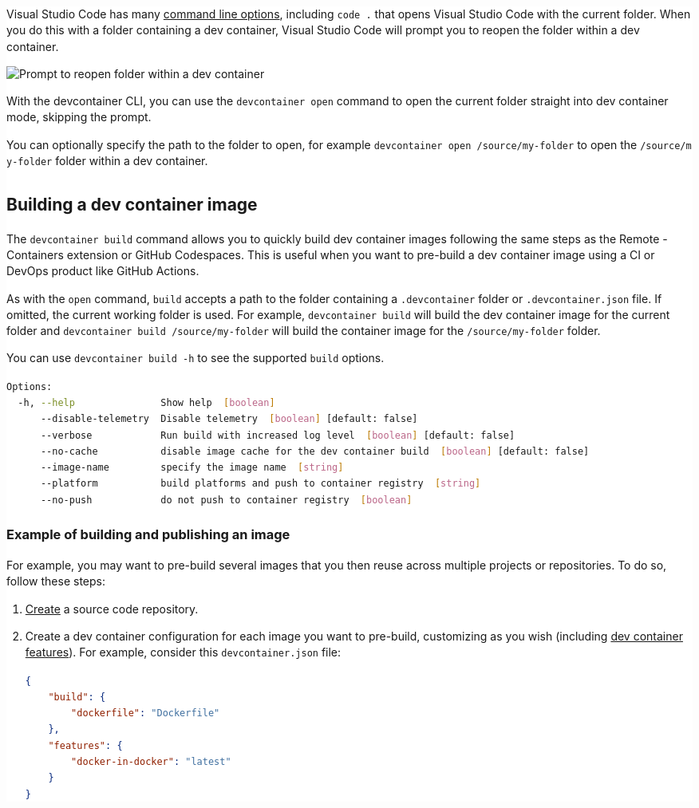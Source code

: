 Visual Studio Code has many [command line options](/docs/editor/command-line.md), including `code .` that opens Visual Studio Code with the current folder. When you do this with a folder containing a dev container, Visual Studio Code will prompt you to reopen the folder within a dev container.

![Prompt to reopen folder within a dev container](images/devcontainer-cli/reopen-in-container.png)

With the devcontainer CLI, you can use the `devcontainer open` command to open the current folder straight into dev container mode, skipping the prompt.

You can optionally specify the path to the folder to open, for example `devcontainer open /source/my-folder` to open the `/source/my-folder` folder within a dev container.

## Building a dev container image

The `devcontainer build` command allows you to quickly build dev container images following the same steps as the Remote - Containers extension or GitHub Codespaces. This is useful when you want to pre-build a dev container image using a CI or DevOps product like GitHub Actions.

As with the `open` command, `build` accepts a path to the folder containing a `.devcontainer` folder or `.devcontainer.json` file. If omitted, the current working folder is used. For example, `devcontainer build` will build the dev container image for the current folder and `devcontainer build /source/my-folder` will build the container image for the `/source/my-folder` folder.

You can use `devcontainer build -h` to see the supported `build` options.
```bash
Options:
  -h, --help               Show help  [boolean]
      --disable-telemetry  Disable telemetry  [boolean] [default: false]
      --verbose            Run build with increased log level  [boolean] [default: false]
      --no-cache           disable image cache for the dev container build  [boolean] [default: false]
      --image-name         specify the image name  [string]
      --platform           build platforms and push to container registry  [string]
      --no-push            do not push to container registry  [boolean]
```

### Example of building and publishing an image

For example, you may want to pre-build several images that you then reuse across multiple projects or repositories. To do so, follow these steps:

1. [Create](/docs/editor/versioncontrol.md#initialize-a-repository) a source code repository.

1. Create a dev container configuration for each image you want to pre-build, customizing as you wish (including [dev container features](/docs/remote/containers.md#dev-container-features-preview)). For example, consider this `devcontainer.json` file:

    ```json
    {
        "build": {
            "dockerfile": "Dockerfile"
        },
        "features": {
            "docker-in-docker": "latest"
        }
    }
    ```
